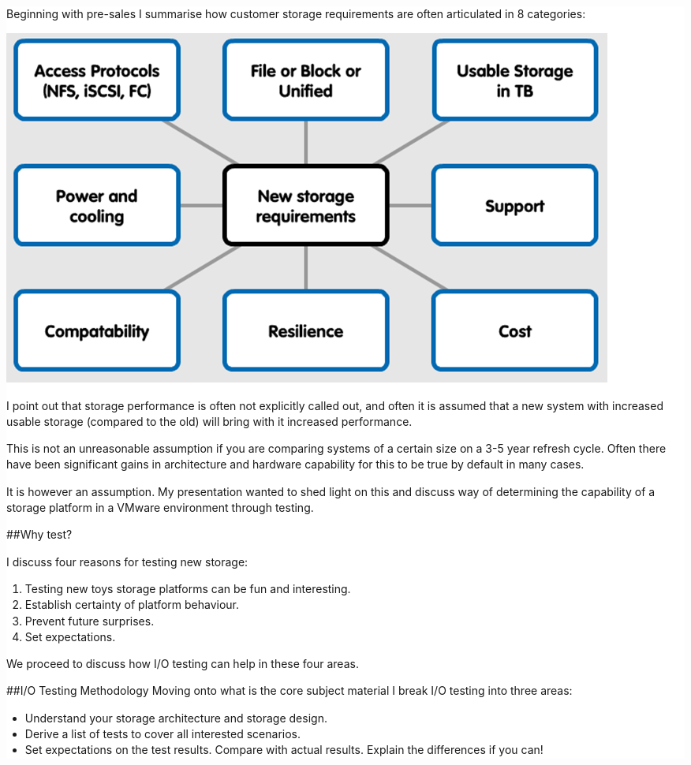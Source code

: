 Beginning with pre-sales I summarise how customer storage requirements are often articulated in 8 categories:

![](/images/jamesmontgomery/vmug_ire_2014/StorageRequirements.png)

I point out that storage performance is often not explicitly called out, and often it is assumed that a new system with increased usable storage (compared to the old) will bring with it increased performance.

This is not an unreasonable assumption if you are comparing systems of a certain size on a 3-5 year refresh cycle. Often there have been significant gains in architecture and hardware capability for this to be true by default in many cases.

It is however an assumption. My presentation wanted to shed light on this and discuss way of determining the capability of a storage platform in a VMware environment through testing.

##Why test?

I discuss four reasons for testing new storage:

1. Testing new toys storage platforms can be fun and interesting.
2. Establish certainty of platform behaviour.
3. Prevent future surprises.
4. Set expectations.

We proceed to discuss how I/O testing can help in these four areas.

##I/O Testing Methodology
Moving onto what is the core subject material I break I/O testing into three areas:



- Understand your storage architecture and storage design. 
- Derive a list of tests to cover all interested scenarios.
- Set expectations on the test results. Compare with actual results. Explain the differences if you can!
